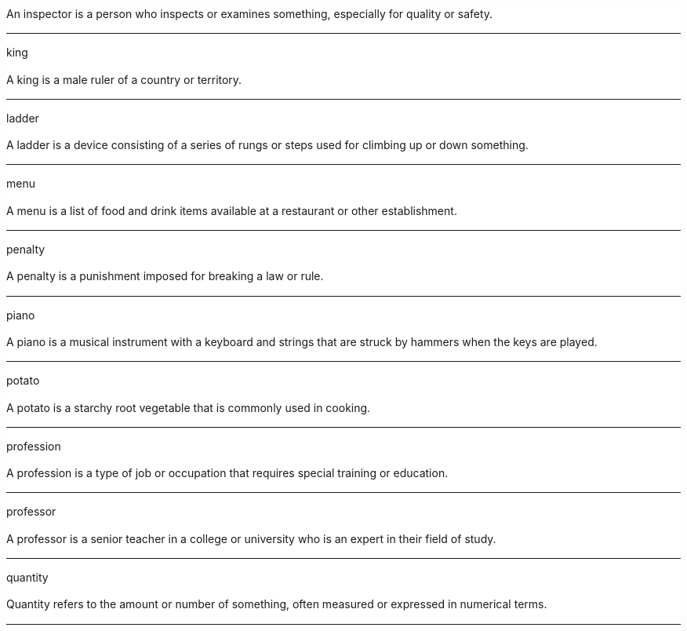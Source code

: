 An inspector is a person who inspects or examines something, especially for quality or safety.

------

king

A king is a male ruler of a country or territory.

------

ladder

A ladder is a device consisting of a series of rungs or steps used for climbing up or down something.

------

menu

A menu is a list of food and drink items available at a restaurant or other establishment.

------

penalty

A penalty is a punishment imposed for breaking a law or rule.

------

piano

A piano is a musical instrument with a keyboard and strings that are struck by hammers when the keys are played.

------

potato

A potato is a starchy root vegetable that is commonly used in cooking.

------

profession

A profession is a type of job or occupation that requires special training or education.

------

professor

A professor is a senior teacher in a college or university who is an expert in their field of study.

------

quantity

Quantity refers to the amount or number of something, often measured or expressed in numerical terms.

------
